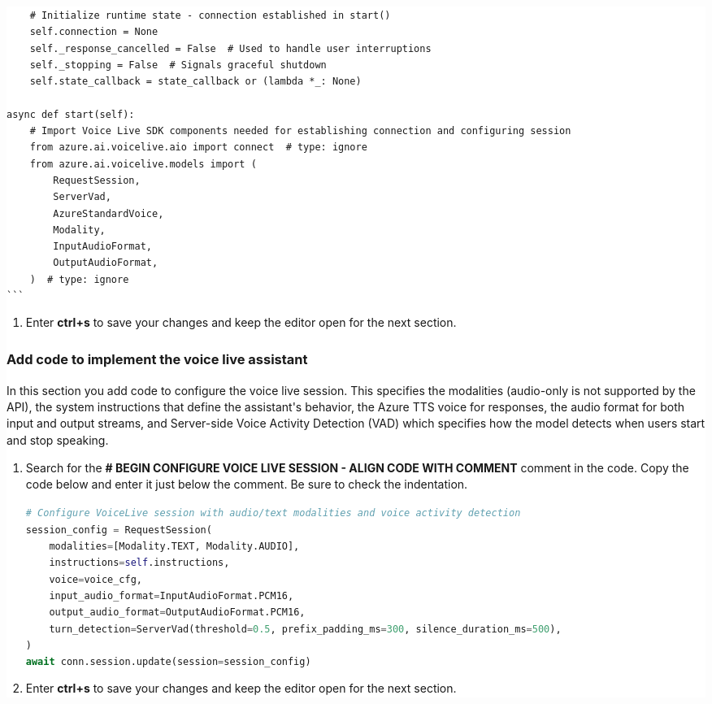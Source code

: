         # Initialize runtime state - connection established in start()
        self.connection = None
        self._response_cancelled = False  # Used to handle user interruptions
        self._stopping = False  # Signals graceful shutdown
        self.state_callback = state_callback or (lambda *_: None)

    async def start(self):
        # Import Voice Live SDK components needed for establishing connection and configuring session
        from azure.ai.voicelive.aio import connect  # type: ignore
        from azure.ai.voicelive.models import (
            RequestSession,
            ServerVad,
            AzureStandardVoice,
            Modality,
            InputAudioFormat,
            OutputAudioFormat,
        )  # type: ignore
    ```

1. Enter **ctrl+s** to save your changes and keep the editor open for the next section.

### Add code to implement the voice live assistant

In this section you add code to configure the voice live session. This specifies the modalities (audio-only is not supported by the API), the system instructions that define the assistant's behavior, the Azure TTS voice for responses, the audio format for both input and output streams, and Server-side Voice Activity Detection (VAD) which specifies how the model detects when users start and stop speaking.

1. Search for the **# BEGIN CONFIGURE VOICE LIVE SESSION - ALIGN CODE WITH COMMENT** comment in the code. Copy the code below and enter it just below the comment. Be sure to check the indentation.

    ```python
    # Configure VoiceLive session with audio/text modalities and voice activity detection
    session_config = RequestSession(
        modalities=[Modality.TEXT, Modality.AUDIO],
        instructions=self.instructions,
        voice=voice_cfg,
        input_audio_format=InputAudioFormat.PCM16,
        output_audio_format=OutputAudioFormat.PCM16,
        turn_detection=ServerVad(threshold=0.5, prefix_padding_ms=300, silence_duration_ms=500),
    )
    await conn.session.update(session=session_config)
    ```

1. Enter **ctrl+s** to save your changes and keep the editor open for the next section.
